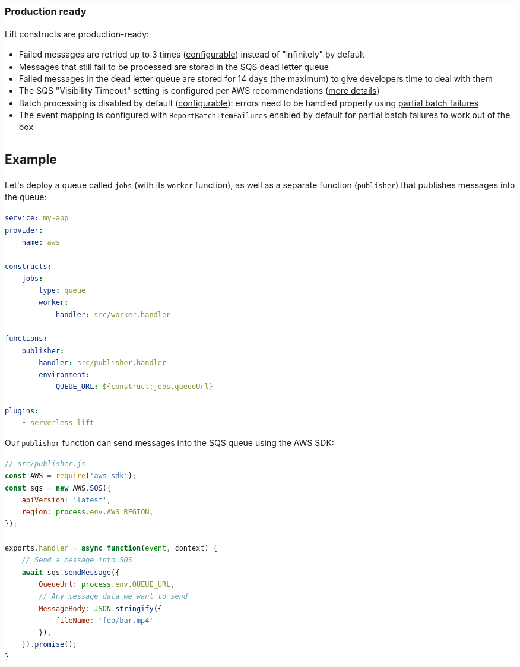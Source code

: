 ### Production ready

Lift constructs are production-ready:

- Failed messages are retried up to 3 times ([configurable](#retries)) instead of "infinitely" by default
- Messages that still fail to be processed are stored in the SQS dead letter queue
- Failed messages in the dead letter queue are stored for 14 days (the maximum) to give developers time to deal with them
- The SQS "Visibility Timeout" setting is configured per AWS recommendations ([more details](#retry-delay))
- Batch processing is disabled by default ([configurable](#batch-size)): errors need to be handled properly using [partial batch failures](#partial-batch-failures)
- The event mapping is configured with `ReportBatchItemFailures` enabled by default for [partial batch failures](#partial-batch-failures) to work out of the box

## Example

Let's deploy a queue called `jobs` (with its `worker` function), as well as a separate function (`publisher`) that publishes messages into the queue:

```yaml
service: my-app
provider:
    name: aws

constructs:
    jobs:
        type: queue
        worker:
            handler: src/worker.handler

functions:
    publisher:
        handler: src/publisher.handler
        environment:
            QUEUE_URL: ${construct:jobs.queueUrl}

plugins:
    - serverless-lift
```

Our `publisher` function can send messages into the SQS queue using the AWS SDK:

```js
// src/publisher.js
const AWS = require('aws-sdk');
const sqs = new AWS.SQS({
    apiVersion: 'latest',
    region: process.env.AWS_REGION,
});

exports.handler = async function(event, context) {
    // Send a message into SQS
    await sqs.sendMessage({
        QueueUrl: process.env.QUEUE_URL,
        // Any message data we want to send
        MessageBody: JSON.stringify({
            fileName: 'foo/bar.mp4'
        }),
    }).promise();
}
```
